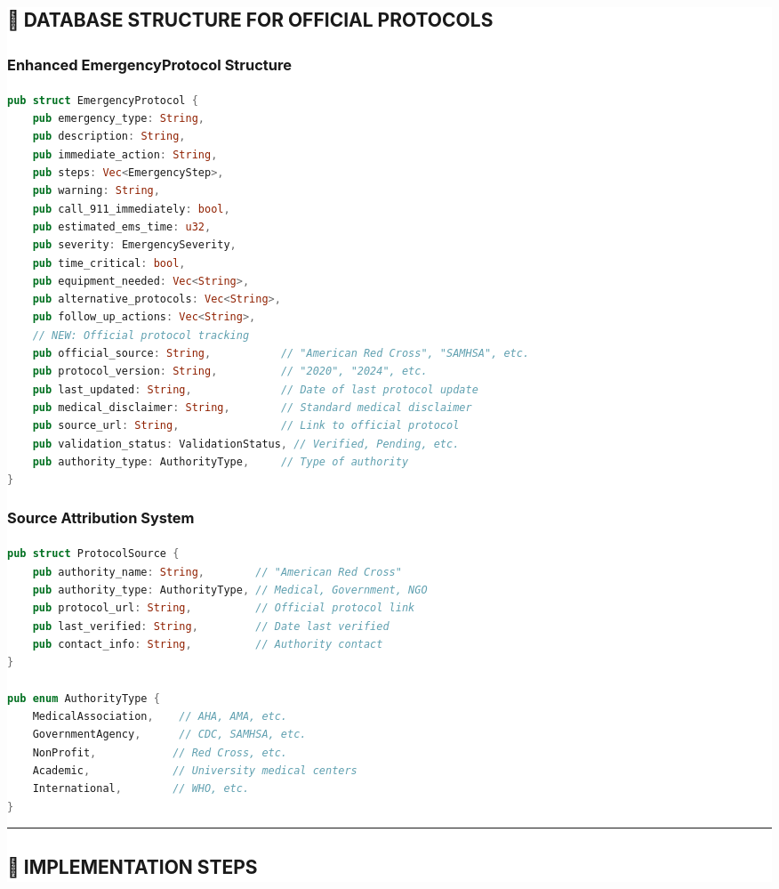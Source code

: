 ## 🏥 **DATABASE STRUCTURE FOR OFFICIAL PROTOCOLS**

### **Enhanced EmergencyProtocol Structure**
```rust
pub struct EmergencyProtocol {
    pub emergency_type: String,
    pub description: String,
    pub immediate_action: String,
    pub steps: Vec<EmergencyStep>,
    pub warning: String,
    pub call_911_immediately: bool,
    pub estimated_ems_time: u32,
    pub severity: EmergencySeverity,
    pub time_critical: bool,
    pub equipment_needed: Vec<String>,
    pub alternative_protocols: Vec<String>,
    pub follow_up_actions: Vec<String>,
    // NEW: Official protocol tracking
    pub official_source: String,           // "American Red Cross", "SAMHSA", etc.
    pub protocol_version: String,          // "2020", "2024", etc.
    pub last_updated: String,              // Date of last protocol update
    pub medical_disclaimer: String,        // Standard medical disclaimer
    pub source_url: String,                // Link to official protocol
    pub validation_status: ValidationStatus, // Verified, Pending, etc.
    pub authority_type: AuthorityType,     // Type of authority
}
```

### **Source Attribution System**
```rust
pub struct ProtocolSource {
    pub authority_name: String,        // "American Red Cross"
    pub authority_type: AuthorityType, // Medical, Government, NGO
    pub protocol_url: String,          // Official protocol link
    pub last_verified: String,         // Date last verified
    pub contact_info: String,          // Authority contact
}

pub enum AuthorityType {
    MedicalAssociation,    // AHA, AMA, etc.
    GovernmentAgency,      // CDC, SAMHSA, etc.
    NonProfit,            // Red Cross, etc.
    Academic,             // University medical centers
    International,        // WHO, etc.
}
```

---

## 🚀 **IMPLEMENTATION STEPS**
